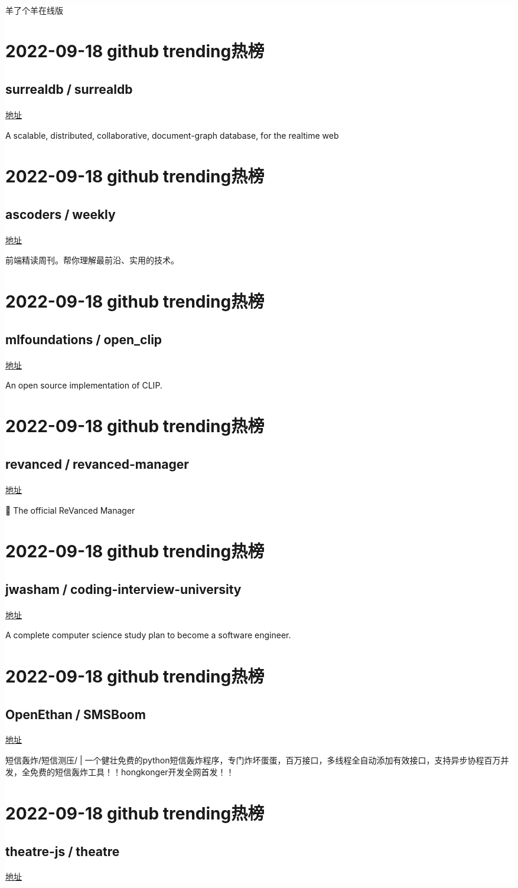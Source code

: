 羊了个羊在线版
# 2022-09-18 github trending热榜
## surrealdb / surrealdb
[地址](/surrealdb/surrealdb)

A scalable, distributed, collaborative, document-graph database, for the realtime web
# 2022-09-18 github trending热榜
## ascoders / weekly
[地址](/ascoders/weekly)

前端精读周刊。帮你理解最前沿、实用的技术。
# 2022-09-18 github trending热榜
## mlfoundations / open_clip
[地址](/mlfoundations/open_clip)

An open source implementation of CLIP.
# 2022-09-18 github trending热榜
## revanced / revanced-manager
[地址](/revanced/revanced-manager)

💊
The official ReVanced Manager
# 2022-09-18 github trending热榜
## jwasham / coding-interview-university
[地址](/jwasham/coding-interview-university)

A complete computer science study plan to become a software engineer.
# 2022-09-18 github trending热榜
## OpenEthan / SMSBoom
[地址](/OpenEthan/SMSBoom)

短信轰炸/短信测压/ | 一个健壮免费的python短信轰炸程序，专门炸坏蛋蛋，百万接口，多线程全自动添加有效接口，支持异步协程百万并发，全免费的短信轰炸工具！！hongkonger开发全网首发！！
# 2022-09-18 github trending热榜
## theatre-js / theatre
[地址](/theatre-js/theatre)
